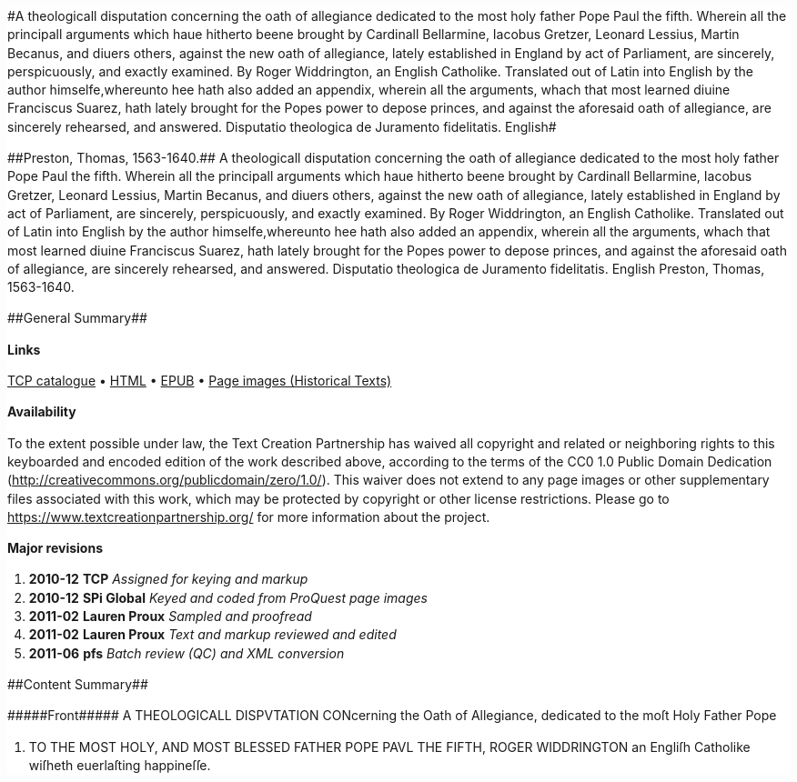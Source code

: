 #A theologicall disputation concerning the oath of allegiance dedicated to the most holy father Pope Paul the fifth. Wherein all the principall arguments which haue hitherto beene brought by Cardinall Bellarmine, Iacobus Gretzer, Leonard Lessius, Martin Becanus, and diuers others, against the new oath of allegiance, lately established in England by act of Parliament, are sincerely, perspicuously, and exactly examined. By Roger Widdrington, an English Catholike. Translated out of Latin into English by the author himselfe,whereunto hee hath also added an appendix, wherein all the arguments, whach that most learned diuine Franciscus Suarez, hath lately brought for the Popes power to depose princes, and against the aforesaid oath of allegiance, are sincerely rehearsed, and answered. Disputatio theologica de Juramento fidelitatis. English#

##Preston, Thomas, 1563-1640.##
A theologicall disputation concerning the oath of allegiance dedicated to the most holy father Pope Paul the fifth. Wherein all the principall arguments which haue hitherto beene brought by Cardinall Bellarmine, Iacobus Gretzer, Leonard Lessius, Martin Becanus, and diuers others, against the new oath of allegiance, lately established in England by act of Parliament, are sincerely, perspicuously, and exactly examined. By Roger Widdrington, an English Catholike. Translated out of Latin into English by the author himselfe,whereunto hee hath also added an appendix, wherein all the arguments, whach that most learned diuine Franciscus Suarez, hath lately brought for the Popes power to depose princes, and against the aforesaid oath of allegiance, are sincerely rehearsed, and answered.
Disputatio theologica de Juramento fidelitatis. English
Preston, Thomas, 1563-1640.

##General Summary##

**Links**

[TCP catalogue](http://www.ota.ox.ac.uk/tcp/)  • 
[HTML](http://tei.it.ox.ac.uk/tcp/Texts-HTML/free/A15/A15315.html)  • 
[EPUB](http://tei.it.ox.ac.uk/tcp/Texts-EPUB/free/A15/A15315.epub) • 
[Page images (Historical Texts)](https://historicaltexts.jisc.ac.uk/eebo-99836231e)

**Availability**

To the extent possible under law, the Text Creation Partnership has waived all copyright and related or neighboring rights to this keyboarded and encoded edition of the work described above, according to the terms of the CC0 1.0 Public Domain Dedication (http://creativecommons.org/publicdomain/zero/1.0/). This waiver does not extend to any page images or other supplementary files associated with this work, which may be protected by copyright or other license restrictions. Please go to https://www.textcreationpartnership.org/ for more information about the project.

**Major revisions**

1. __2010-12__ __TCP__ *Assigned for keying and markup*
1. __2010-12__ __SPi Global__ *Keyed and coded from ProQuest page images*
1. __2011-02__ __Lauren Proux__ *Sampled and proofread*
1. __2011-02__ __Lauren Proux__ *Text and markup reviewed and edited*
1. __2011-06__ __pfs__ *Batch review (QC) and XML conversion*

##Content Summary##

#####Front#####
A THEOLOGICALL DISPVTATION CONcerning the Oath of Allegiance, dedicated to the moſt Holy Father Pope
1. TO THE MOST HOLY, AND MOST BLESSED FATHER POPE PAVL THE FIFTH, ROGER WIDDRINGTON an Engliſh Catholike wiſheth euerlaſting happineſſe.
